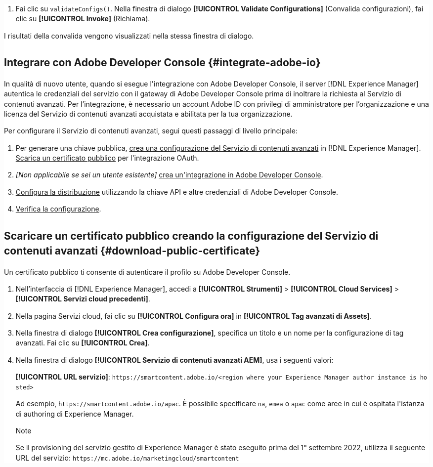 1. Fai clic su `validateConfigs()`. Nella finestra di dialogo **[!UICONTROL Validate Configurations]** (Convalida configurazioni), fai clic su **[!UICONTROL Invoke]** (Richiama).

I risultati della convalida vengono visualizzati nella stessa finestra di dialogo.

## Integrare con Adobe Developer Console {#integrate-adobe-io}

In qualità di nuovo utente, quando si esegue l&#39;integrazione con Adobe Developer Console, il server [!DNL Experience Manager] autentica le credenziali del servizio con il gateway di Adobe Developer Console prima di inoltrare la richiesta al Servizio di contenuti avanzati. Per l’integrazione, è necessario un account Adobe ID con privilegi di amministratore per l’organizzazione e una licenza del Servizio di contenuti avanzati acquistata e abilitata per la tua organizzazione.

Per configurare il Servizio di contenuti avanzati, segui questi passaggi di livello principale:

1. Per generare una chiave pubblica, [crea una configurazione del Servizio di contenuti avanzati](#obtain-public-certificate) in [!DNL Experience Manager]. [Scarica un certificato pubblico](#obtain-public-certificate) per l&#39;integrazione OAuth.

1. *[Non applicabile se sei un utente esistente]* [crea un&#39;integrazione in Adobe Developer Console](#create-adobe-i-o-integration).

1. [Configura la distribuzione](#configure-smart-content-service) utilizzando la chiave API e altre credenziali di Adobe Developer Console.

1. [Verifica la configurazione](#validate-the-configuration).

## Scaricare un certificato pubblico creando la configurazione del Servizio di contenuti avanzati {#download-public-certificate}

Un certificato pubblico ti consente di autenticare il profilo su Adobe Developer Console.

1. Nell’interfaccia di [!DNL Experience Manager], accedi a **[!UICONTROL Strumenti]** > **[!UICONTROL Cloud Services]** > **[!UICONTROL Servizi cloud precedenti]**.

1. Nella pagina Servizi cloud, fai clic su **[!UICONTROL Configura ora]** in **[!UICONTROL Tag avanzati di Assets]**.

1. Nella finestra di dialogo **[!UICONTROL Crea configurazione]**, specifica un titolo e un nome per la configurazione di tag avanzati. Fai clic su **[!UICONTROL Crea]**.

1. Nella finestra di dialogo **[!UICONTROL Servizio di contenuti avanzati AEM]**, usa i seguenti valori:

   **[!UICONTROL URL servizio]**: `https://smartcontent.adobe.io/<region where your Experience Manager author instance is hosted>`

   Ad esempio, `https://smartcontent.adobe.io/apac`. È possibile specificare `na`, `emea` o `apac` come aree in cui è ospitata l&#39;istanza di authoring di Experience Manager.

   >[!NOTE]
   >
   >Se il provisioning del servizio gestito di Experience Manager è stato eseguito prima del 1° settembre 2022, utilizza il seguente URL del servizio:
   >`https://mc.adobe.io/marketingcloud/smartcontent`
